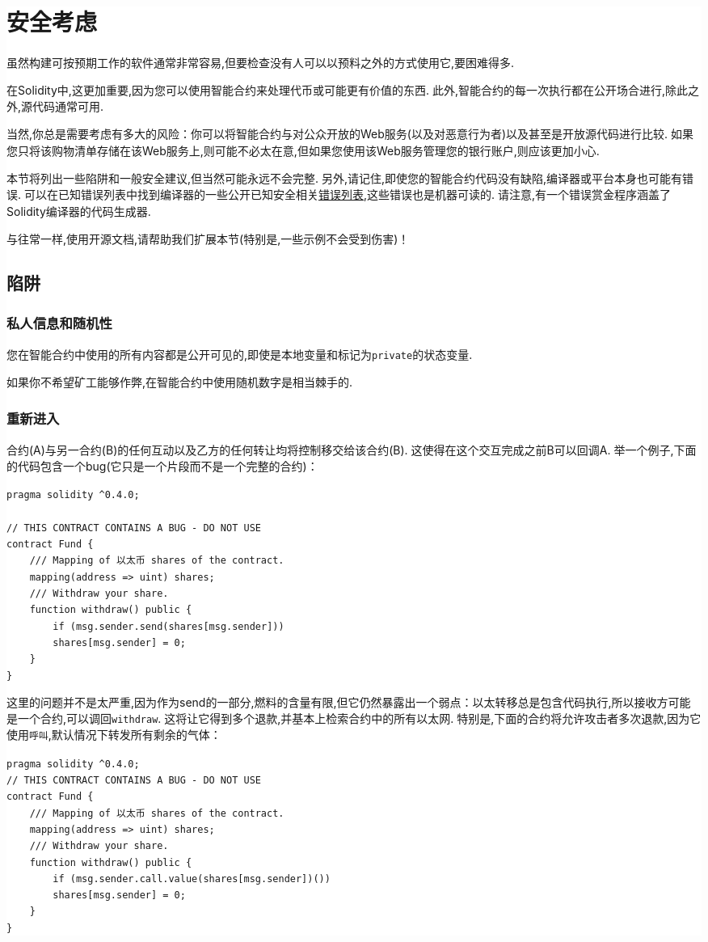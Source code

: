 # 安全考虑

虽然构建可按预期工作的软件通常非常容易,但要检查没有人可以以预料之外的方式使用它,要困难得多.

在Solidity中,这更加重要,因为您可以使用智能合约来处理代币或可能更有价值的东西.
此外,智能合约的每一次执行都在公开场合进行,除此之外,源代码通常可用.

当然,你总是需要考虑有多大的风险：你可以将智能合约与对公众开放的Web服务(以及对恶意行为者)以及甚至是开放源代码进行比较.
如果您只将该购物清单存储在该Web服务上,则可能不必太在意,但如果您使用该Web服务管理您的银行账户,则应该更加小心.

本节将列出一些陷阱和一般安全建议,但当然可能永远不会完整.
另外,请记住,即使您的智能合约代码没有缺陷,编译器或平台本身也可能有错误.
可以在已知错误列表中找到编译器的一些公开已知安全相关[错误列表](known_bugs.md),这些错误也是机器可读的.
请注意,有一个错误赏金程序涵盖了Solidity编译器的代码生成器.

与往常一样,使用开源文档,请帮助我们扩展本节(特别是,一些示例不会受到伤害)！

## 陷阱

### 私人信息和随机性

您在智能合约中使用的所有内容都是公开可见的,即使是本地变量和标记为`private`的状态变量.

如果你不希望矿工能够作弊,在智能合约中使用随机数字是相当棘手的.

### 重新进入

合约(A)与另一合约(B)的任何互动以及乙方的任何转让均将控制移交给该合约(B).
这使得在这个交互完成之前B可以回调A.
举一个例子,下面的代码包含一个bug(它只是一个片段而不是一个完整的合约)：

    pragma solidity ^0.4.0;

    // THIS CONTRACT CONTAINS A BUG - DO NOT USE
    contract Fund {
        /// Mapping of 以太币 shares of the contract.
        mapping(address => uint) shares;
        /// Withdraw your share.
        function withdraw() public {
            if (msg.sender.send(shares[msg.sender]))
            shares[msg.sender] = 0;
        }
    }

这里的问题并不是太严重,因为作为send的一部分,燃料的含量有限,但它仍然暴露出一个弱点：以太转移总是包含代码执行,所以接收方可能是一个合约,可以调回`withdraw`.
这将让它得到多个退款,并基本上检索合约中的所有以太网.
特别是,下面的合约将允许攻击者多次退款,因为它使用`呼叫`,默认情况下转发所有剩余的气体：

    pragma solidity ^0.4.0;
    // THIS CONTRACT CONTAINS A BUG - DO NOT USE
    contract Fund {
        /// Mapping of 以太币 shares of the contract.
        mapping(address => uint) shares;
        /// Withdraw your share.
        function withdraw() public {
            if (msg.sender.call.value(shares[msg.sender])())
            shares[msg.sender] = 0;
        }
    }
